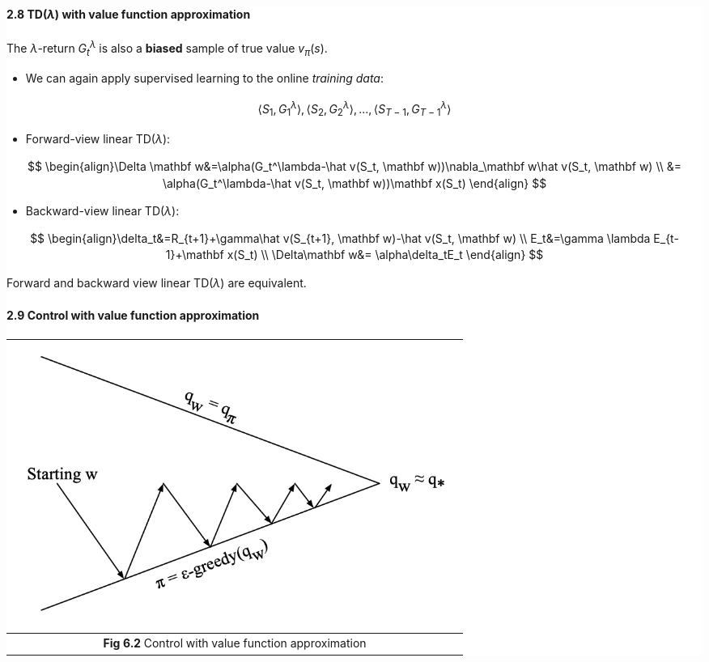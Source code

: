 #### 2.8 TD($\lambda$) with value function approximation

The $\lambda$-return $G_t^\lambda$ is also a **biased** sample of true value $v_\pi(s)$.

- We can again apply supervised learning to the online *training data*:

$$
\left\langle S_1, G_1^\lambda\right\rangle, \left\langle S_2, G_2^\lambda\right\rangle, ..., \left\langle S_{T-1}, G_{T-1}^\lambda\right\rangle
$$

- Forward-view linear TD($\lambda$):

$$
\begin{align}\Delta \mathbf w&=\alpha(G_t^\lambda-\hat v(S_t, \mathbf w))\nabla_\mathbf w\hat v(S_t, \mathbf w) \\ &= \alpha(G_t^\lambda-\hat v(S_t, \mathbf w))\mathbf x(S_t) \end{align}
$$

- Backward-view linear TD($\lambda$):

$$
\begin{align}\delta_t&=R_{t+1}+\gamma\hat v(S_{t+1}, \mathbf w)-\hat v(S_t, \mathbf w) \\ E_t&=\gamma \lambda E_{t-1}+\mathbf x(S_t) \\ \Delta\mathbf w&= \alpha\delta_tE_t \end{align}
$$

Forward and backward view linear TD($\lambda$) are equivalent.



#### 2.9 Control with value function approximation

| <img src="Lecture 6_Func_Approx.assets/Screenshot 2020-06-26 at 10.49.05.png" style="zoom:67%;" /> |
| :----------------------------------------------------------: |
|    **Fig 6.2** Control with value function approximation     |
